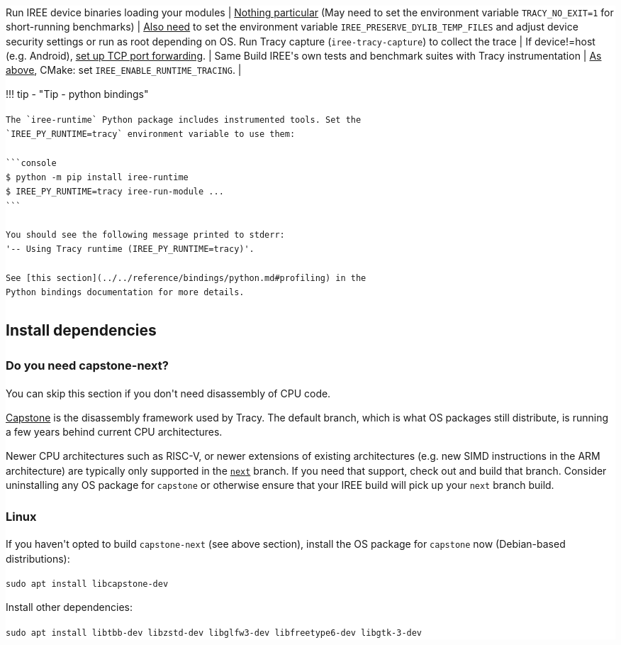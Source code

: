 Run IREE device binaries loading your modules | [Nothing particular](#running-the-profiled-program) (May need to set the environment variable `TRACY_NO_EXIT=1` for short-running benchmarks) | [Also need](#additional-steps-for-sampling-2) to set the environment variable `IREE_PRESERVE_DYLIB_TEMP_FILES` and adjust device security settings or run as root depending on OS.
Run Tracy capture (`iree-tracy-capture`) to collect the trace | If device!=host (e.g. Android), [set up TCP port forwarding](#running-the-tracy-capture-cli-connecting-and-saving-profiles). | Same
Build IREE's own tests and benchmark suites with Tracy instrumentation | [As above](#build-iree-device-binaries-with-tracy-instrumentation-clients), CMake: set `IREE_ENABLE_RUNTIME_TRACING`. |

!!! tip - "Tip - python bindings"

    The `iree-runtime` Python package includes instrumented tools. Set the
    `IREE_PY_RUNTIME=tracy` environment variable to use them:

    ```console
    $ python -m pip install iree-runtime
    $ IREE_PY_RUNTIME=tracy iree-run-module ...
    ```

    You should see the following message printed to stderr:
    '-- Using Tracy runtime (IREE_PY_RUNTIME=tracy)'.

    See [this section](../../reference/bindings/python.md#profiling) in the
    Python bindings documentation for more details.

## Install dependencies

### Do you need capstone-next?

You can skip this section if you don't need disassembly of CPU code.

[Capstone](https://github.com/capstone-engine/capstone) is the disassembly
framework used by Tracy. The default branch, which is what OS packages still
distribute, is running a few years behind current CPU architectures.

Newer CPU architectures such as RISC-V, or newer extensions of existing
architectures (e.g. new SIMD instructions in the ARM architecture) are typically
only supported in the
[`next`](https://github.com/capstone-engine/capstone/tree/next) branch. If you
need that support, check out and build that branch. Consider uninstalling any OS
package for `capstone` or otherwise ensure that your IREE build will pick up
your `next` branch build.

### Linux

If you haven't opted to build `capstone-next` (see above section), install the
OS package for `capstone` now (Debian-based distributions):

```shell
sudo apt install libcapstone-dev
```

Install other dependencies:

```shell
sudo apt install libtbb-dev libzstd-dev libglfw3-dev libfreetype6-dev libgtk-3-dev
```

